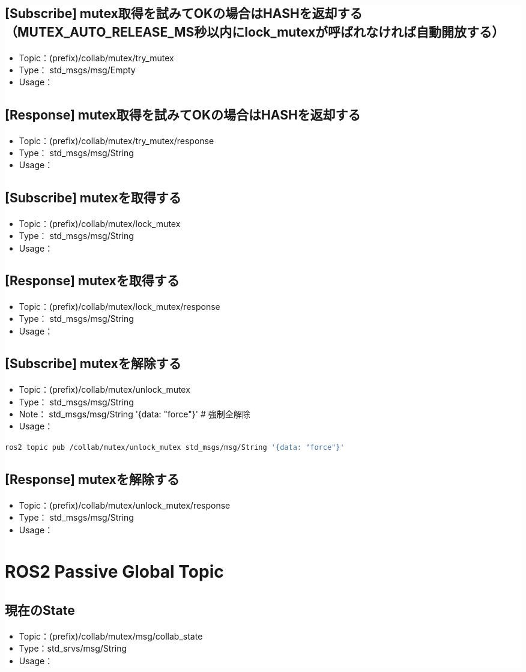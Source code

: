## [Subscribe] mutex取得を試みてOKの場合はHASHを返却する（MUTEX_AUTO_RELEASE_MS秒以内にlock_mutexが呼ばれなければ自動開放する）
- Topic：(prefix)/collab/mutex/try_mutex
- Type： std_msgs/msg/Empty
- Usage：
```bash
```

## [Response] mutex取得を試みてOKの場合はHASHを返却する
- Topic：(prefix)/collab/mutex/try_mutex/response
- Type： std_msgs/msg/String
- Usage：
```bash
```

## [Subscribe] mutexを取得する
- Topic：(prefix)/collab/mutex/lock_mutex
- Type： std_msgs/msg/String
- Usage：
```bash
```

## [Response] mutexを取得する
- Topic：(prefix)/collab/mutex/lock_mutex/response
- Type： std_msgs/msg/String
- Usage：
```bash
```

## [Subscribe] mutexを解除する
- Topic：(prefix)/collab/mutex/unlock_mutex
- Type： std_msgs/msg/String
- Note： std_msgs/msg/String '{data: "force"}' # 強制全解除
- Usage：
```bash
ros2 topic pub /collab/mutex/unlock_mutex std_msgs/msg/String '{data: "force"}'
```

## [Response] mutexを解除する
- Topic：(prefix)/collab/mutex/unlock_mutex/response
- Type： std_msgs/msg/String
- Usage：
```bash
```

# ROS2 Passive Global Topic
## 現在のState
- Topic：(prefix)/collab/mutex/msg/collab_state
- Type：std_srvs/msg/String
- Usage：
